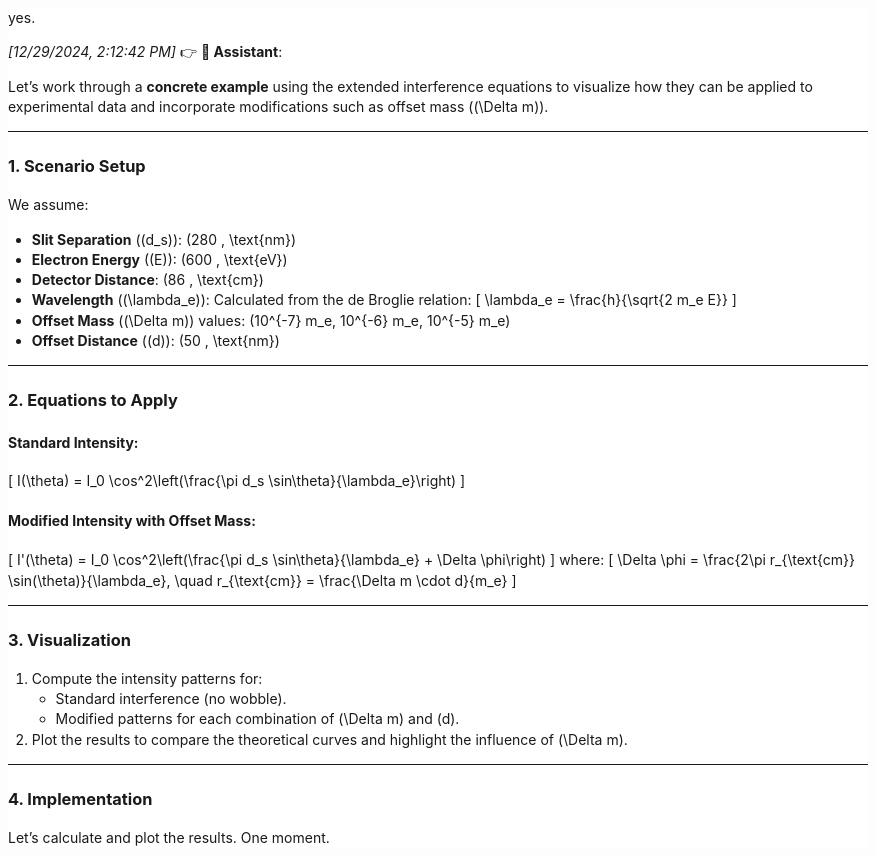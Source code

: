 yes. <br>

<i>[12/29/2024, 2:12:42 PM]</i> 👉 <b>🤖 Assistant</b>: 

Let’s work through a **concrete example** using the extended interference equations to visualize how they can be applied to experimental data and incorporate modifications such as offset mass (\(\Delta m\)).

---

### **1. Scenario Setup**
We assume:
- **Slit Separation** (\(d_s\)): \(280 \, \text{nm}\)
- **Electron Energy** (\(E\)): \(600 \, \text{eV}\)
- **Detector Distance**: \(86 \, \text{cm}\)
- **Wavelength** (\(\lambda_e\)): Calculated from the de Broglie relation:
  \[
  \lambda_e = \frac{h}{\sqrt{2 m_e E}}
  \]
- **Offset Mass** (\(\Delta m\)) values: \(10^{-7} m_e, 10^{-6} m_e, 10^{-5} m_e\)
- **Offset Distance** (\(d\)): \(50 \, \text{nm}\)

---

### **2. Equations to Apply**
#### **Standard Intensity**:
\[
I(\theta) = I_0 \cos^2\left(\frac{\pi d_s \sin\theta}{\lambda_e}\right)
\]

#### **Modified Intensity with Offset Mass**:
\[
I'(\theta) = I_0 \cos^2\left(\frac{\pi d_s \sin\theta}{\lambda_e} + \Delta \phi\right)
\]
where:
\[
\Delta \phi = \frac{2\pi r_{\text{cm}} \sin(\theta)}{\lambda_e}, \quad r_{\text{cm}} = \frac{\Delta m \cdot d}{m_e}
\]

---

### **3. Visualization**
1. Compute the intensity patterns for:
   - Standard interference (no wobble).
   - Modified patterns for each combination of \(\Delta m\) and \(d\).
2. Plot the results to compare the theoretical curves and highlight the influence of \(\Delta m\).

---

### **4. Implementation**
Let’s calculate and plot the results. One moment.<br>
